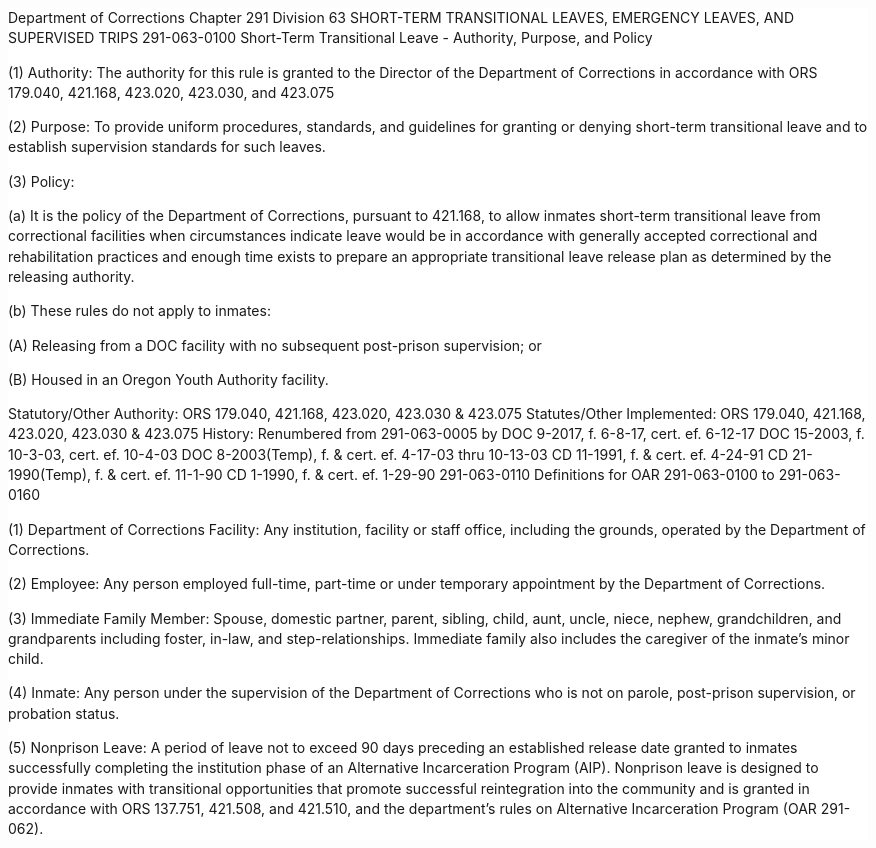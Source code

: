 Department of Corrections
Chapter 291
Division 63
SHORT-TERM TRANSITIONAL LEAVES, EMERGENCY LEAVES, AND SUPERVISED TRIPS
291-063-0100
Short-Term Transitional Leave - Authority, Purpose, and Policy

(1) Authority: The authority for this rule is granted to the Director of the Department of Corrections in accordance with ORS 179.040, 421.168, 423.020, 423.030, and 423.075

(2) Purpose: To provide uniform procedures, standards, and guidelines for granting or denying short-term transitional leave and to establish supervision standards for such leaves.

(3) Policy:

(a) It is the policy of the Department of Corrections, pursuant to 421.168, to allow inmates short-term transitional leave from correctional facilities when circumstances indicate leave would be in accordance with generally accepted correctional and rehabilitation practices and enough time exists to prepare an appropriate transitional leave release plan as determined by the releasing authority.

(b) These rules do not apply to inmates:

(A) Releasing from a DOC facility with no subsequent post-prison supervision; or

(B) Housed in an Oregon Youth Authority facility.

Statutory/Other Authority: ORS 179.040, 421.168, 423.020, 423.030 & 423.075
Statutes/Other Implemented: ORS 179.040, 421.168, 423.020, 423.030 & 423.075
History:
Renumbered from 291-063-0005 by DOC 9-2017, f. 6-8-17, cert. ef. 6-12-17
DOC 15-2003, f. 10-3-03, cert. ef. 10-4-03
DOC 8-2003(Temp), f. & cert. ef. 4-17-03 thru 10-13-03
CD 11-1991, f. & cert. ef. 4-24-91
CD 21-1990(Temp), f. & cert. ef. 11-1-90
CD 1-1990, f. & cert. ef. 1-29-90
291-063-0110
Definitions for OAR 291-063-0100 to 291-063-0160

(1) Department of Corrections Facility: Any institution, facility or staff office, including the grounds, operated by the Department of Corrections.

(2) Employee: Any person employed full-time, part-time or under temporary appointment by the Department of Corrections.

(3) Immediate Family Member: Spouse, domestic partner, parent, sibling, child, aunt, uncle, niece, nephew, grandchildren, and grandparents including foster, in-law, and step-relationships. Immediate family also includes the caregiver of the inmate’s minor child.

(4) Inmate: Any person under the supervision of the Department of Corrections who is not on parole, post-prison supervision, or probation status.

(5) Nonprison Leave: A period of leave not to exceed 90 days preceding an established release date granted to inmates successfully completing the institution phase of an Alternative Incarceration Program (AIP). Nonprison leave is designed to provide inmates with transitional opportunities that promote successful reintegration into the community and is granted in accordance with ORS 137.751, 421.508, and 421.510, and the department’s rules on Alternative Incarceration Program (OAR 291-062).
